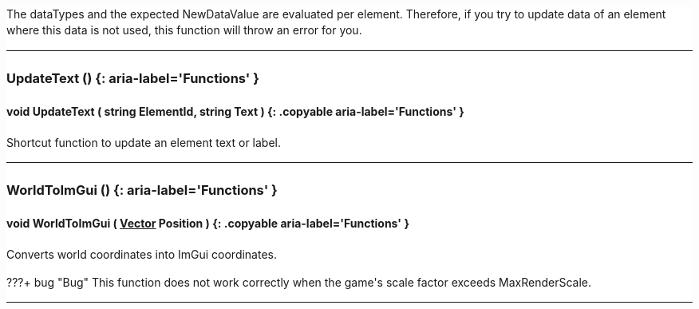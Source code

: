 
The dataTypes and the expected NewDataValue are evaluated per element. Therefore, if you try to update data of an element where this data is not used, this function will throw an error for you.
___
### UpdateText () {: aria-label='Functions' }
#### void UpdateText ( string ElementId, string Text ) {: .copyable aria-label='Functions' }
Shortcut function to update an element text or label.
___
### WorldToImGui () {: aria-label='Functions' }
#### void WorldToImGui ( [Vector](Vector.md) Position ) {: .copyable aria-label='Functions' }
Converts world coordinates into ImGui coordinates.

???+ bug "Bug"
    This function does not work correctly when the game's scale factor exceeds MaxRenderScale.
___
